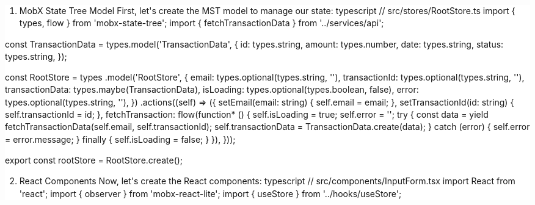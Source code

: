 1. MobX State Tree Model
   First, let's create the MST model to manage our state:
   typescript
   // src/stores/RootStore.ts
   import { types, flow } from 'mobx-state-tree';
   import { fetchTransactionData } from '../services/api';

const TransactionData = types.model('TransactionData', {
id: types.string,
amount: types.number,
date: types.string,
status: types.string,
});

const RootStore = types
.model('RootStore', {
email: types.optional(types.string, ''),
transactionId: types.optional(types.string, ''),
transactionData: types.maybe(TransactionData),
isLoading: types.optional(types.boolean, false),
error: types.optional(types.string, ''),
})
.actions((self) => ({
setEmail(email: string) {
self.email = email;
},
setTransactionId(id: string) {
self.transactionId = id;
},
fetchTransaction: flow(function\* () {
self.isLoading = true;
self.error = '';
try {
const data = yield fetchTransactionData(self.email, self.transactionId);
self.transactionData = TransactionData.create(data);
} catch (error) {
self.error = error.message;
} finally {
self.isLoading = false;
}
}),
}));

export const rootStore = RootStore.create();

2. React Components
   Now, let's create the React components:
   typescript
   // src/components/InputForm.tsx
   import React from 'react';
   import { observer } from 'mobx-react-lite';
   import { useStore } from '../hooks/useStore';

